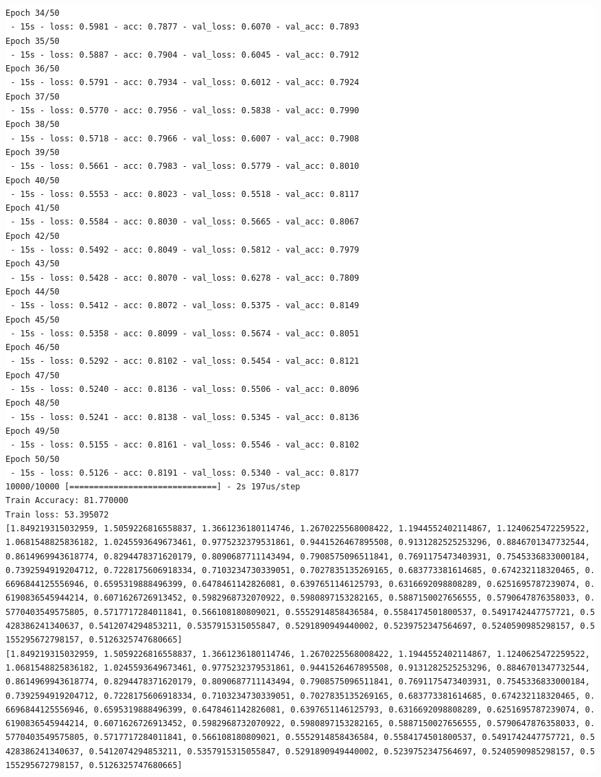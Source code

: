     Epoch 34/50
     - 15s - loss: 0.5981 - acc: 0.7877 - val_loss: 0.6070 - val_acc: 0.7893
    Epoch 35/50
     - 15s - loss: 0.5887 - acc: 0.7904 - val_loss: 0.6045 - val_acc: 0.7912
    Epoch 36/50
     - 15s - loss: 0.5791 - acc: 0.7934 - val_loss: 0.6012 - val_acc: 0.7924
    Epoch 37/50
     - 15s - loss: 0.5770 - acc: 0.7956 - val_loss: 0.5838 - val_acc: 0.7990
    Epoch 38/50
     - 15s - loss: 0.5718 - acc: 0.7966 - val_loss: 0.6007 - val_acc: 0.7908
    Epoch 39/50
     - 15s - loss: 0.5661 - acc: 0.7983 - val_loss: 0.5779 - val_acc: 0.8010
    Epoch 40/50
     - 15s - loss: 0.5553 - acc: 0.8023 - val_loss: 0.5518 - val_acc: 0.8117
    Epoch 41/50
     - 15s - loss: 0.5584 - acc: 0.8030 - val_loss: 0.5665 - val_acc: 0.8067
    Epoch 42/50
     - 15s - loss: 0.5492 - acc: 0.8049 - val_loss: 0.5812 - val_acc: 0.7979
    Epoch 43/50
     - 15s - loss: 0.5428 - acc: 0.8070 - val_loss: 0.6278 - val_acc: 0.7809
    Epoch 44/50
     - 15s - loss: 0.5412 - acc: 0.8072 - val_loss: 0.5375 - val_acc: 0.8149
    Epoch 45/50
     - 15s - loss: 0.5358 - acc: 0.8099 - val_loss: 0.5674 - val_acc: 0.8051
    Epoch 46/50
     - 15s - loss: 0.5292 - acc: 0.8102 - val_loss: 0.5454 - val_acc: 0.8121
    Epoch 47/50
     - 15s - loss: 0.5240 - acc: 0.8136 - val_loss: 0.5506 - val_acc: 0.8096
    Epoch 48/50
     - 15s - loss: 0.5241 - acc: 0.8138 - val_loss: 0.5345 - val_acc: 0.8136
    Epoch 49/50
     - 15s - loss: 0.5155 - acc: 0.8161 - val_loss: 0.5546 - val_acc: 0.8102
    Epoch 50/50
     - 15s - loss: 0.5126 - acc: 0.8191 - val_loss: 0.5340 - val_acc: 0.8177
    10000/10000 [==============================] - 2s 197us/step
    Train Accuracy: 81.770000
    Train loss: 53.395072
    [1.849219315032959, 1.5059226816558837, 1.3661236180114746, 1.2670225568008422, 1.1944552402114867, 1.1240625472259522, 1.0681548825836182, 1.0245593649673461, 0.9775232379531861, 0.9441526467895508, 0.9131282525253296, 0.8846701347732544, 0.8614969943618774, 0.8294478371620179, 0.8090687711143494, 0.7908575096511841, 0.7691175473403931, 0.7545336833000184, 0.7392594919204712, 0.7228175606918334, 0.7103234730339051, 0.7027835135269165, 0.683773381614685, 0.674232118320465, 0.6696844125556946, 0.6595319888496399, 0.6478461142826081, 0.6397651146125793, 0.6316692098808289, 0.6251695787239074, 0.6190836545944214, 0.6071626726913452, 0.5982968732070922, 0.5980897153282165, 0.5887150027656555, 0.5790647876358033, 0.5770403549575805, 0.5717717284011841, 0.566108180809021, 0.5552914858436584, 0.5584174501800537, 0.5491742447757721, 0.5428386241340637, 0.5412074294853211, 0.5357915315055847, 0.5291890949440002, 0.5239752347564697, 0.5240590985298157, 0.5155295672798157, 0.5126325747680665]
    [1.849219315032959, 1.5059226816558837, 1.3661236180114746, 1.2670225568008422, 1.1944552402114867, 1.1240625472259522, 1.0681548825836182, 1.0245593649673461, 0.9775232379531861, 0.9441526467895508, 0.9131282525253296, 0.8846701347732544, 0.8614969943618774, 0.8294478371620179, 0.8090687711143494, 0.7908575096511841, 0.7691175473403931, 0.7545336833000184, 0.7392594919204712, 0.7228175606918334, 0.7103234730339051, 0.7027835135269165, 0.683773381614685, 0.674232118320465, 0.6696844125556946, 0.6595319888496399, 0.6478461142826081, 0.6397651146125793, 0.6316692098808289, 0.6251695787239074, 0.6190836545944214, 0.6071626726913452, 0.5982968732070922, 0.5980897153282165, 0.5887150027656555, 0.5790647876358033, 0.5770403549575805, 0.5717717284011841, 0.566108180809021, 0.5552914858436584, 0.5584174501800537, 0.5491742447757721, 0.5428386241340637, 0.5412074294853211, 0.5357915315055847, 0.5291890949440002, 0.5239752347564697, 0.5240590985298157, 0.5155295672798157, 0.5126325747680665]